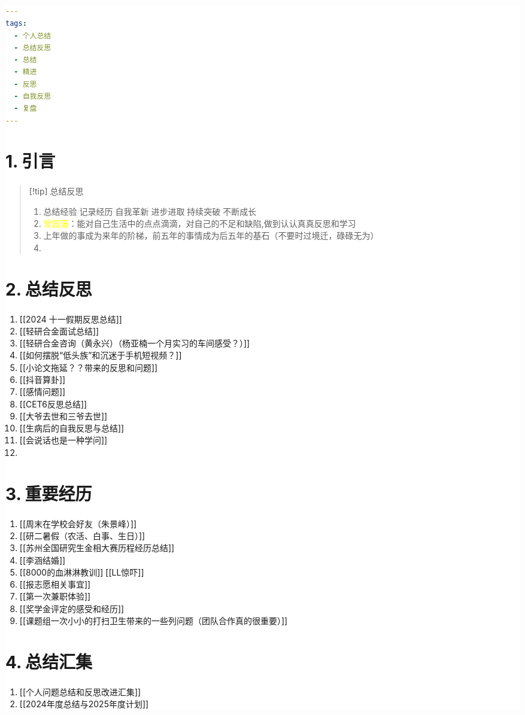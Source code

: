 ```yaml
---
tags:
  - 个人总结
  - 总结反思
  - 总结
  - 精进
  - 反思
  - 自我反思
  - 复盘
---
```

# 1. 引言
> [!tip] 总结反思
>  1. 总结经验 记录经历 自我革新 进步进取 持续突破 不断成长
>  2. <font color="#ffff00">曾国藩</font>：能对自己生活中的点点滴滴，对自己的不足和缺陷,做到认认真真反思和学习
>  3. 上年做的事成为来年的阶梯，前五年的事情成为后五年的基石（不要时过境迁，碌碌无为）
>  4. 
# 2. 总结反思
1. [[2024 十一假期反思总结]]
2. [[轻研合金面试总结]]
3. [[轻研合金咨询（黄永兴）（杨亚楠一个月实习的车间感受？）]]
4. [[如何摆脱“低头族”和沉迷于手机短视频？]]
5. [[小论文拖延？？带来的反思和问题]]
6. [[抖音算卦]]
7. [[感情问题]]
8. [[CET6反思总结]]
9. [[大爷去世和三爷去世]]
10. [[生病后的自我反思与总结]]
11. [[会说话也是一种学问]]
12. 
# 3. 重要经历
1. [[周末在学校会好友（朱景峰）]] 
2. [[研二暑假（农活、白事、生日）]]
3. [[苏州全国研究生金相大赛历程经历总结]]
4. [[李涵结婚]]
5. [[8000的血淋淋教训]] [[LL惊吓]]
6. [[报志愿相关事宜]]
7. [[第一次兼职体验]]
8. [[奖学金评定的感受和经历]]
9. [[课题组一次小小的打扫卫生带来的一些列问题（团队合作真的很重要）]]
# 4. 总结汇集
1. [[个人问题总结和反思改进汇集]]
2. [[2024年度总结与2025年度计划]] 
